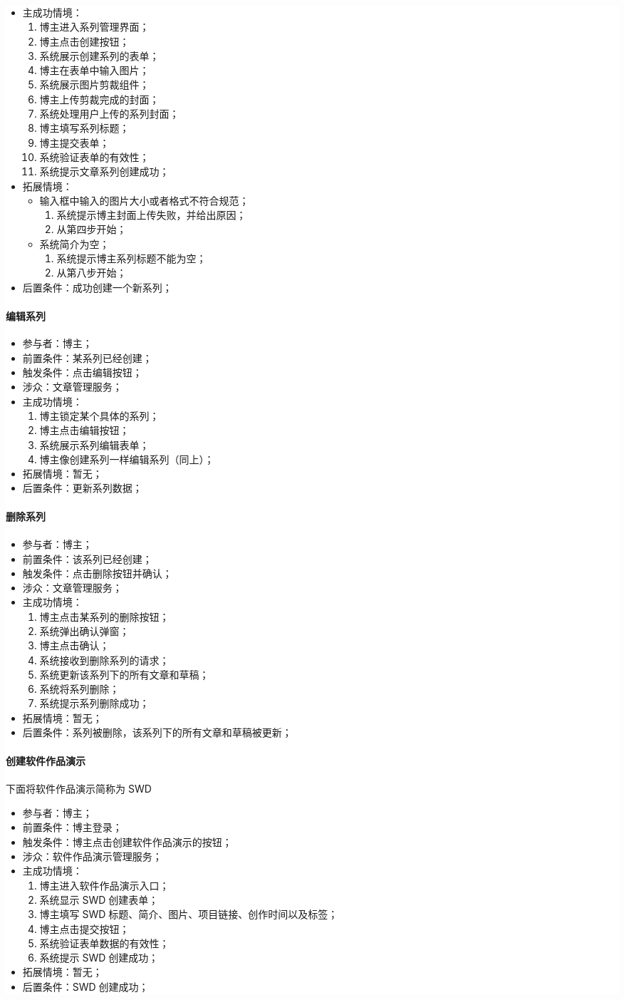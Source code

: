- 主成功情境：
	1. 博主进入系列管理界面；
	2. 博主点击创建按钮；
	3. 系统展示创建系列的表单；
	4. 博主在表单中输入图片；
	5. 系统展示图片剪裁组件；
	6. 博主上传剪裁完成的封面；
	7. 系统处理用户上传的系列封面；
	8. 博主填写系列标题；
	9. 博主提交表单；
	10. 系统验证表单的有效性；
	11. 系统提示文章系列创建成功；
- 拓展情境：
	- 输入框中输入的图片大小或者格式不符合规范；
		1. 系统提示博主封面上传失败，并给出原因；
		2. 从第四步开始；
	- 系统简介为空；
		1. 系统提示博主系列标题不能为空；
		2. 从第八步开始；
- 后置条件：成功创建一个新系列；
#### 编辑系列
- 参与者：博主；
- 前置条件：某系列已经创建；
- 触发条件：点击编辑按钮；
- 涉众：文章管理服务；
- 主成功情境：
	1. 博主锁定某个具体的系列；
	2. 博主点击编辑按钮；
	3. 系统展示系列编辑表单；
	4. 博主像创建系列一样编辑系列（同上）；
- 拓展情境：暂无；
- 后置条件：更新系列数据；
#### 删除系列
- 参与者：博主；
- 前置条件：该系列已经创建；
- 触发条件：点击删除按钮并确认；
- 涉众：文章管理服务；
- 主成功情境：
	1. 博主点击某系列的删除按钮；
	2. 系统弹出确认弹窗；
	3. 博主点击确认；
	4. 系统接收到删除系列的请求；
	5. 系统更新该系列下的所有文章和草稿；
	6. 系统将系列删除；
	7. 系统提示系列删除成功；
- 拓展情境：暂无；
- 后置条件：系列被删除，该系列下的所有文章和草稿被更新；
#### 创建软件作品演示
下面将软件作品演示简称为 SWD
- 参与者：博主；
- 前置条件：博主登录；
- 触发条件：博主点击创建软件作品演示的按钮；
- 涉众：软件作品演示管理服务；
- 主成功情境：
	1. 博主进入软件作品演示入口；
	2. 系统显示 SWD 创建表单；
	3. 博主填写 SWD 标题、简介、图片、项目链接、创作时间以及标签；
	4. 博主点击提交按钮；
	5. 系统验证表单数据的有效性；
	6. 系统提示 SWD 创建成功；
- 拓展情境：暂无；
- 后置条件：SWD 创建成功；
